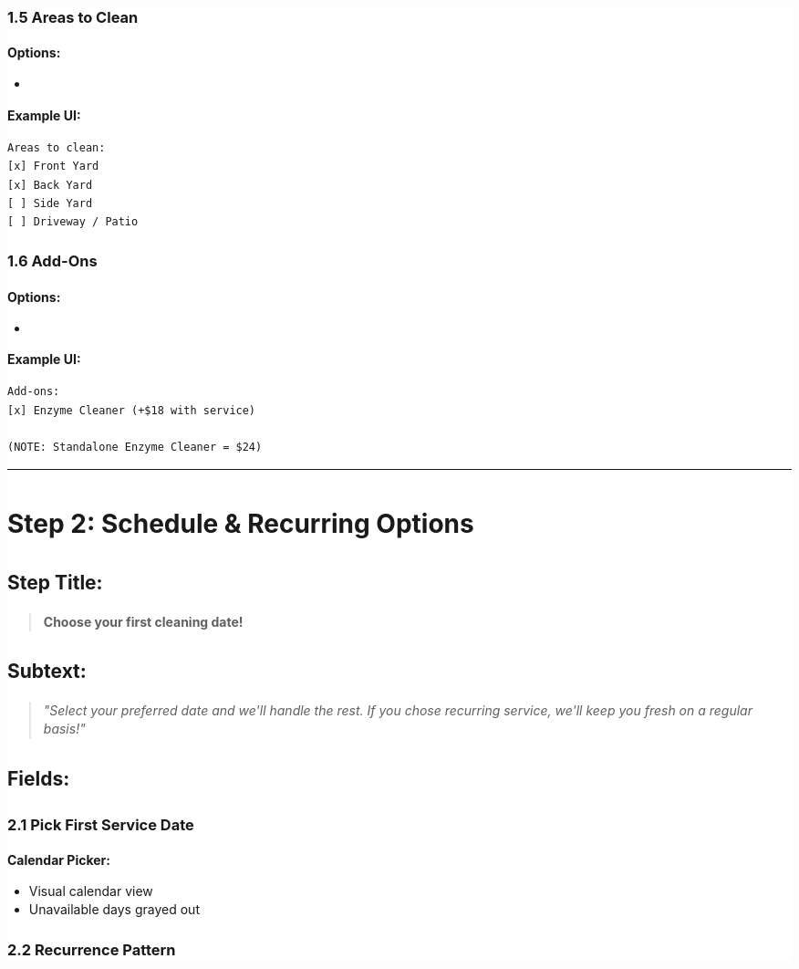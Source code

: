 ### 1.5 Areas to Clean

**Options:**

-

**Example UI:**

```
Areas to clean:
[x] Front Yard
[x] Back Yard
[ ] Side Yard
[ ] Driveway / Patio
```

### 1.6 Add-Ons

**Options:**

-

**Example UI:**

```
Add-ons:
[x] Enzyme Cleaner (+$18 with service)

(NOTE: Standalone Enzyme Cleaner = $24)
```

---

# Step 2: Schedule & Recurring Options

## Step Title:

> **Choose your first cleaning date!**

## Subtext:

> *"Select your preferred date and we'll handle the rest. If you chose recurring service, we'll keep you fresh on a regular basis!"*

## Fields:

### 2.1 Pick First Service Date

**Calendar Picker:**

- Visual calendar view
- Unavailable days grayed out

### 2.2 Recurrence Pattern
